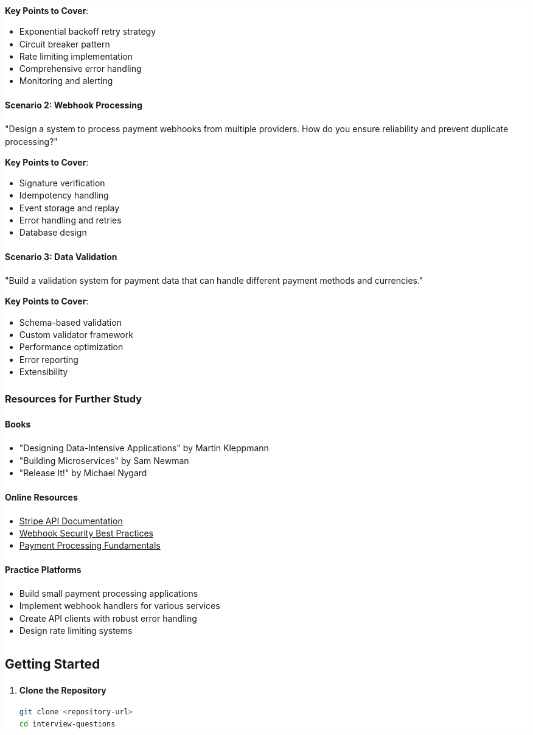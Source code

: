 **Key Points to Cover**:
- Exponential backoff retry strategy
- Circuit breaker pattern
- Rate limiting implementation
- Comprehensive error handling
- Monitoring and alerting

#### Scenario 2: Webhook Processing
"Design a system to process payment webhooks from multiple providers. How do you ensure reliability and prevent duplicate processing?"

**Key Points to Cover**:
- Signature verification
- Idempotency handling
- Event storage and replay
- Error handling and retries
- Database design

#### Scenario 3: Data Validation
"Build a validation system for payment data that can handle different payment methods and currencies."

**Key Points to Cover**:
- Schema-based validation
- Custom validator framework
- Performance optimization
- Error reporting
- Extensibility

### Resources for Further Study

#### Books
- "Designing Data-Intensive Applications" by Martin Kleppmann
- "Building Microservices" by Sam Newman
- "Release It!" by Michael Nygard

#### Online Resources
- [Stripe API Documentation](https://stripe.com/docs/api)
- [Webhook Security Best Practices](https://stripe.com/docs/webhooks)
- [Payment Processing Fundamentals](https://stripe.com/docs/payments)

#### Practice Platforms
- Build small payment processing applications
- Implement webhook handlers for various services
- Create API clients with robust error handling
- Design rate limiting systems

## Getting Started

1. **Clone the Repository**
   ```bash
   git clone <repository-url>
   cd interview-questions
   ```
